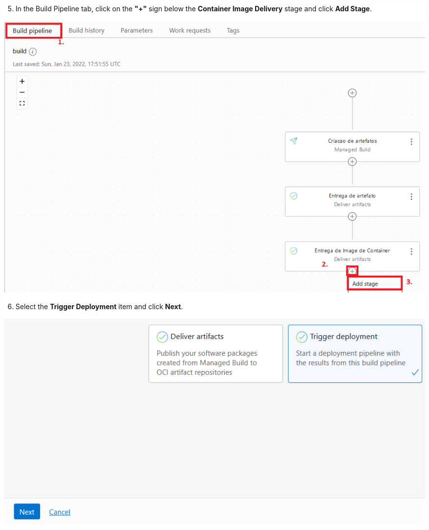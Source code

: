   5. In the Build Pipeline tab, click on the **"+"** sign below the **Container Image Delivery** stage and click **Add Stage**.

![](./Images/056-LAB4.png)

6. Select the **Trigger Deployment** item and click **Next**.

![](./Images/057-LAB4.png)
